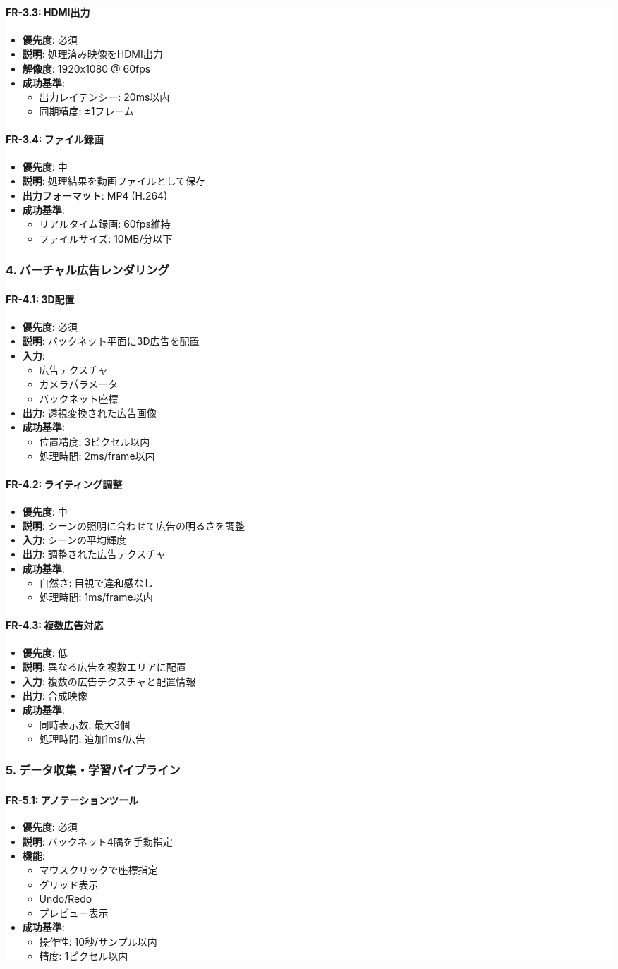 #### FR-3.3: HDMI出力
- **優先度**: 必須
- **説明**: 処理済み映像をHDMI出力
- **解像度**: 1920x1080 @ 60fps
- **成功基準**:
  - 出力レイテンシー: 20ms以内
  - 同期精度: ±1フレーム

#### FR-3.4: ファイル録画
- **優先度**: 中
- **説明**: 処理結果を動画ファイルとして保存
- **出力フォーマット**: MP4 (H.264)
- **成功基準**:
  - リアルタイム録画: 60fps維持
  - ファイルサイズ: 10MB/分以下

### 4. バーチャル広告レンダリング

#### FR-4.1: 3D配置
- **優先度**: 必須
- **説明**: バックネット平面に3D広告を配置
- **入力**:
  - 広告テクスチャ
  - カメラパラメータ
  - バックネット座標
- **出力**: 透視変換された広告画像
- **成功基準**:
  - 位置精度: 3ピクセル以内
  - 処理時間: 2ms/frame以内

#### FR-4.2: ライティング調整
- **優先度**: 中
- **説明**: シーンの照明に合わせて広告の明るさを調整
- **入力**: シーンの平均輝度
- **出力**: 調整された広告テクスチャ
- **成功基準**:
  - 自然さ: 目視で違和感なし
  - 処理時間: 1ms/frame以内

#### FR-4.3: 複数広告対応
- **優先度**: 低
- **説明**: 異なる広告を複数エリアに配置
- **入力**: 複数の広告テクスチャと配置情報
- **出力**: 合成映像
- **成功基準**:
  - 同時表示数: 最大3個
  - 処理時間: 追加1ms/広告

### 5. データ収集・学習パイプライン

#### FR-5.1: アノテーションツール
- **優先度**: 必須
- **説明**: バックネット4隅を手動指定
- **機能**:
  - マウスクリックで座標指定
  - グリッド表示
  - Undo/Redo
  - プレビュー表示
- **成功基準**:
  - 操作性: 10秒/サンプル以内
  - 精度: 1ピクセル以内
